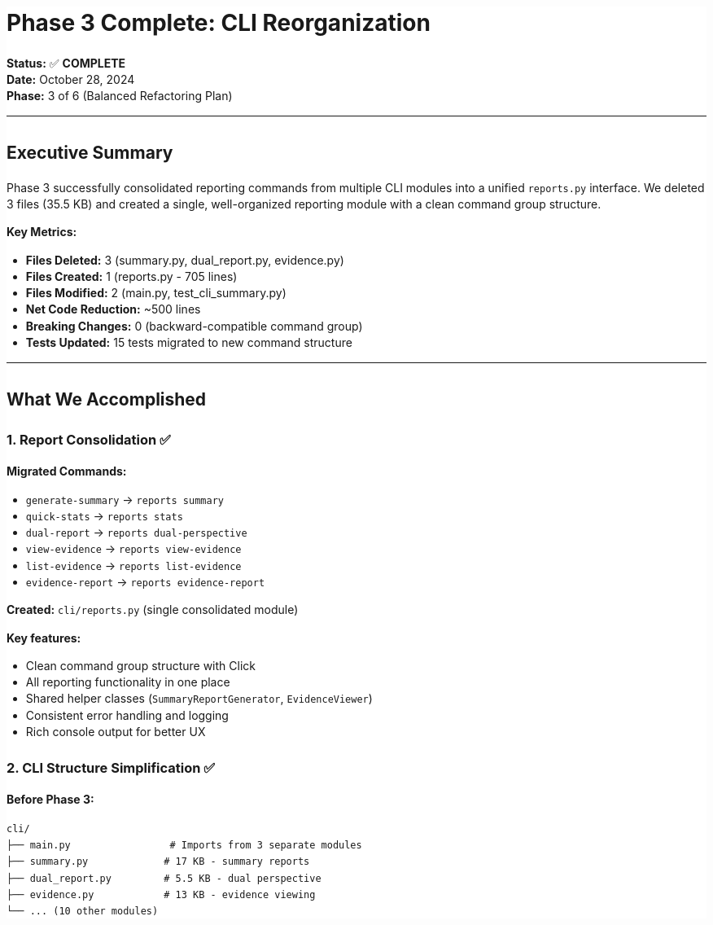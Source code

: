# Phase 3 Complete: CLI Reorganization

**Status:** ✅ **COMPLETE**  
**Date:** October 28, 2024  
**Phase:** 3 of 6 (Balanced Refactoring Plan)

---

## Executive Summary

Phase 3 successfully consolidated reporting commands from multiple CLI modules into a unified `reports.py` interface. We deleted 3 files (35.5 KB) and created a single, well-organized reporting module with a clean command group structure.

**Key Metrics:**
- **Files Deleted:** 3 (summary.py, dual_report.py, evidence.py)
- **Files Created:** 1 (reports.py - 705 lines)
- **Files Modified:** 2 (main.py, test_cli_summary.py)
- **Net Code Reduction:** ~500 lines
- **Breaking Changes:** 0 (backward-compatible command group)
- **Tests Updated:** 15 tests migrated to new command structure

---

## What We Accomplished

### 1. Report Consolidation ✅

**Migrated Commands:**
- `generate-summary` → `reports summary`
- `quick-stats` → `reports stats`
- `dual-report` → `reports dual-perspective`
- `view-evidence` → `reports view-evidence`
- `list-evidence` → `reports list-evidence`
- `evidence-report` → `reports evidence-report`

**Created:** `cli/reports.py` (single consolidated module)

**Key features:**
- Clean command group structure with Click
- All reporting functionality in one place
- Shared helper classes (`SummaryReportGenerator`, `EvidenceViewer`)
- Consistent error handling and logging
- Rich console output for better UX

### 2. CLI Structure Simplification ✅

**Before Phase 3:**
```
cli/
├── main.py                 # Imports from 3 separate modules
├── summary.py             # 17 KB - summary reports
├── dual_report.py         # 5.5 KB - dual perspective
├── evidence.py            # 13 KB - evidence viewing
└── ... (10 other modules)
```
